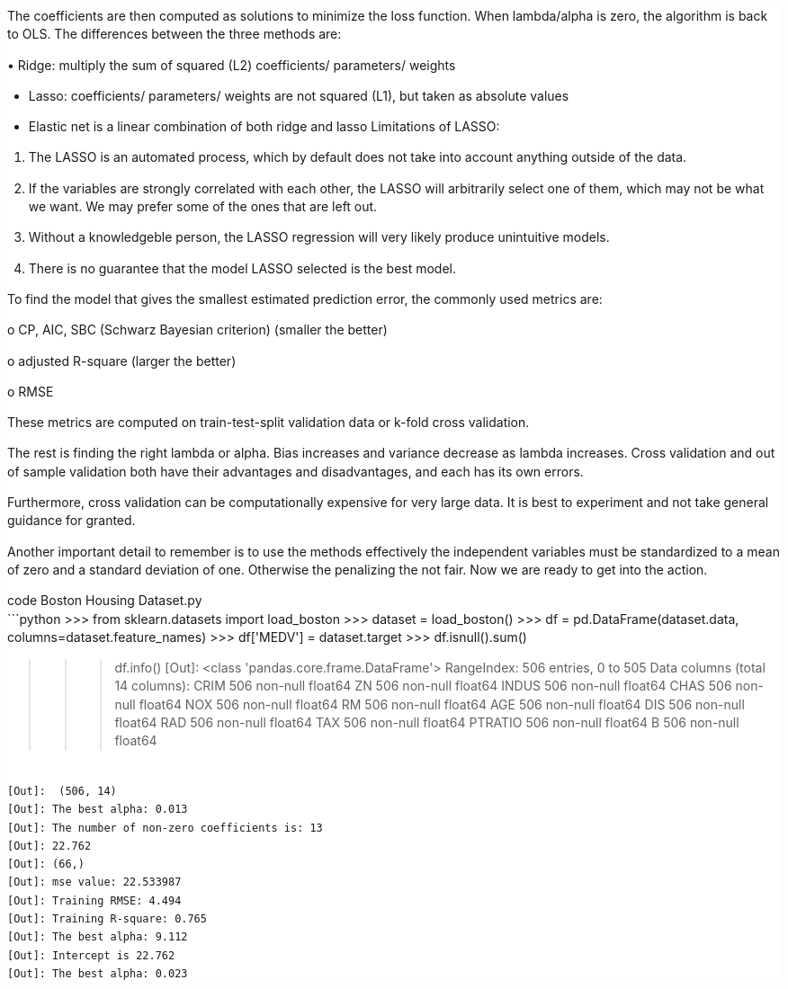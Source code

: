 The coefficients are then computed as solutions to minimize the loss function. When lambda/alpha is zero, the algorithm is back to OLS. 
The differences between the three methods are:

•   Ridge:  multiply the sum of squared (L2) coefficients/ parameters/ weights

-   Lasso: coefficients/ parameters/ weights are not squared (L1), but taken as absolute values

-   Elastic net is a linear combination of both ridge and lasso
Limitations of LASSO:

1.  The LASSO is an automated process, which by default does not take into account anything outside of the data. 

2.  If the variables are strongly correlated with each other, the LASSO will arbitrarily select one of them, which may not be what we want.  We may prefer some of the ones that are left out. 

3.  Without a knowledgeble person, the LASSO regression will very likely produce unintuitive models.   

4.  There is no guarantee that the model LASSO selected is the best model.  


To find the model that gives the smallest estimated prediction error, the commonly used metrics are:

o   CP, AIC, SBC (Schwarz Bayesian criterion) (smaller the better)

o   adjusted R-square (larger the better)

o   RMSE

These metrics are computed on train-test-split validation data or k-fold cross validation.  

The rest is finding the right lambda or alpha. Bias increases and variance decrease as lambda increases. Cross validation and out of sample validation both have their advantages and disadvantages, and each has its own errors.    

Furthermore, cross validation can be computationally expensive for very large data. It is best to experiment and not take general guidance for granted.   

Another important detail to remember is to use the methods effectively the independent variables must be standardized to a mean of zero and a standard deviation of one.  Otherwise the penalizing the not fair.   Now we are ready to get into the action.   

<div class="code-head"><span>code</span> Boston Housing Dataset.py</div>
```python
>>> from sklearn.datasets import load_boston
>>> dataset = load_boston()
>>> df = pd.DataFrame(dataset.data, 
columns=dataset.feature_names)
>>> df['MEDV'] = dataset.target
>>> df.isnull().sum()

>>> df.info()
[Out]:
<class 'pandas.core.frame.DataFrame'>
RangeIndex: 506 entries, 0 to 505
Data columns (total 14 columns):
CRIM       506 non-null float64
ZN         506 non-null float64
INDUS      506 non-null float64
CHAS       506 non-null float64
NOX        506 non-null float64
RM         506 non-null float64
AGE        506 non-null float64
DIS        506 non-null float64
RAD        506 non-null float64
TAX        506 non-null float64
PTRATIO    506 non-null float64
B          506 non-null float64
```

[Out]:  (506, 14)
[Out]: The best alpha: 0.013
[Out]: The number of non-zero coefficients is: 13
[Out]: 22.762
[Out]: (66,)
[Out]: mse value: 22.533987
[Out]: Training RMSE: 4.494
[Out]: Training R-square: 0.765
[Out]: The best alpha: 9.112
[Out]: Intercept is 22.762
[Out]: The best alpha: 0.023